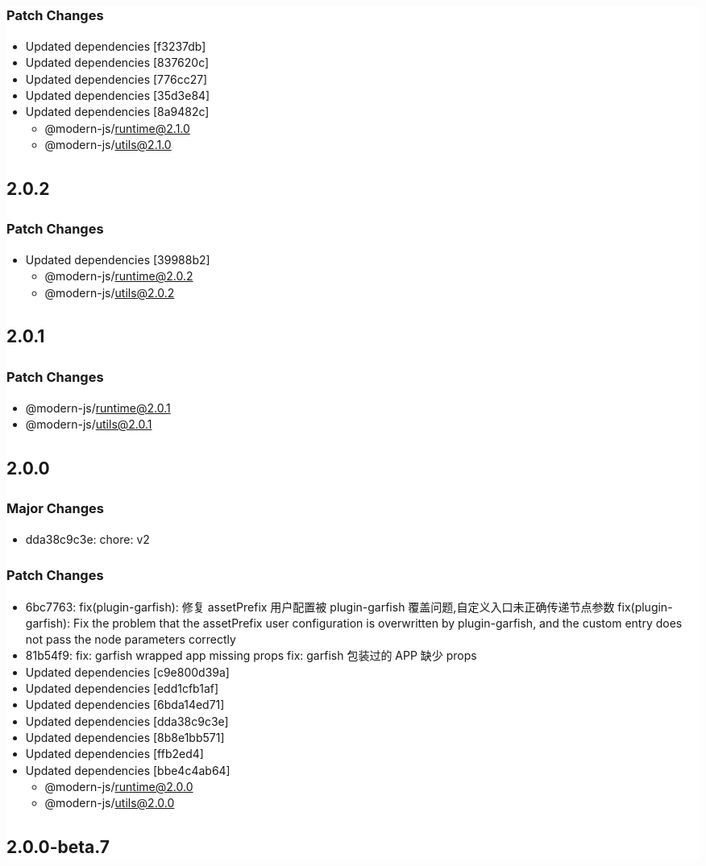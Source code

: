 ### Patch Changes

- Updated dependencies [f3237db]
- Updated dependencies [837620c]
- Updated dependencies [776cc27]
- Updated dependencies [35d3e84]
- Updated dependencies [8a9482c]
  - @modern-js/runtime@2.1.0
  - @modern-js/utils@2.1.0

## 2.0.2

### Patch Changes

- Updated dependencies [39988b2]
  - @modern-js/runtime@2.0.2
  - @modern-js/utils@2.0.2

## 2.0.1

### Patch Changes

- @modern-js/runtime@2.0.1
- @modern-js/utils@2.0.1

## 2.0.0

### Major Changes

- dda38c9c3e: chore: v2

### Patch Changes

- 6bc7763: fix(plugin-garfish): 修复 assetPrefix 用户配置被 plugin-garfish 覆盖问题,自定义入口未正确传递节点参数
  fix(plugin-garfish): Fix the problem that the assetPrefix user configuration is overwritten by plugin-garfish, and the custom entry does not pass the node parameters correctly
- 81b54f9: fix: garfish wrapped app missing props
  fix: garfish 包装过的 APP 缺少 props
- Updated dependencies [c9e800d39a]
- Updated dependencies [edd1cfb1af]
- Updated dependencies [6bda14ed71]
- Updated dependencies [dda38c9c3e]
- Updated dependencies [8b8e1bb571]
- Updated dependencies [ffb2ed4]
- Updated dependencies [bbe4c4ab64]
  - @modern-js/runtime@2.0.0
  - @modern-js/utils@2.0.0

## 2.0.0-beta.7
